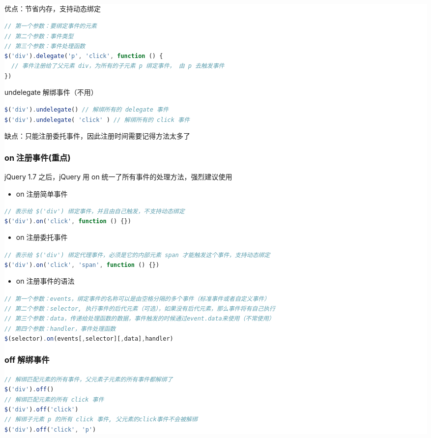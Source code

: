   优点：节省内存，支持动态绑定

```javascript
// 第一个参数：要绑定事件的元素
// 第二个参数：事件类型
// 第三个参数：事件处理函数
$('div').delegate('p', 'click', function () {
  // 事件注册给了父元素 div，为所有的子元素 p 绑定事件， 由 p 去触发事件
})
```

undelegate 解绑事件（不用）

```javascript
$('div').undelegate() // 解绑所有的 delegate 事件
$('div').undelegate( 'click' ) // 解绑所有的 click 事件
```

缺点：只能注册委托事件，因此注册时间需要记得方法太多了



### on 注册事件(重点)

jQuery 1.7 之后，jQuery 用 on 统一了所有事件的处理方法，强烈建议使用

- on 注册简单事件

```javascript
// 表示给 $('div') 绑定事件，并且由自己触发，不支持动态绑定
$('div').on('click', function () {})
```

- on 注册委托事件

```javascript
// 表示给 $('div') 绑定代理事件，必须是它的内部元素 span 才能触发这个事件，支持动态绑定
$('div').on('click', 'span', function () {})
```

- on 注册事件的语法

```javascript
// 第一个参数：events，绑定事件的名称可以是由空格分隔的多个事件（标准事件或者自定义事件）
// 第二个参数：selector, 执行事件的后代元素（可选），如果没有后代元素，那么事件将有自己执行
// 第三个参数：data，传递给处理函数的数据，事件触发的时候通过event.data来使用（不常使用）
// 第四个参数：handler，事件处理函数
$(selector).on(events[,selector][,data],handler)
```



### off 解绑事件

```javascript
// 解绑匹配元素的所有事件，父元素子元素的所有事件都解绑了
$('div').off()
// 解绑匹配元素的所有 click 事件
$('div').off('click')
// 解绑子元素 p 的所有 click 事件, 父元素的click事件不会被解绑
$('div').off('click', 'p')
```
